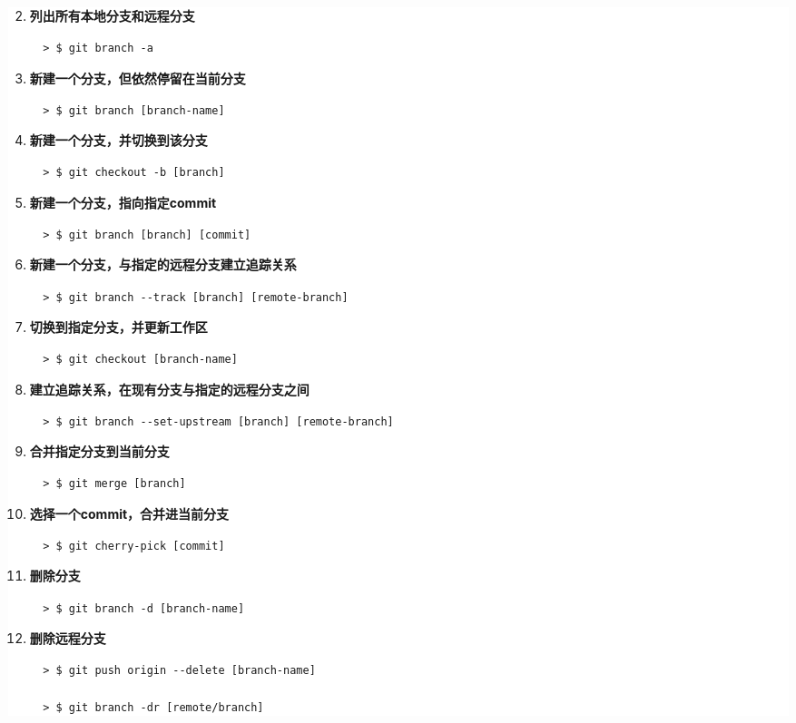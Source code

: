 2. **列出所有本地分支和远程分支**
    ```
      > $ git branch -a
    ```

3. **新建一个分支，但依然停留在当前分支**
    ```
      > $ git branch [branch-name]
    ```

4. **新建一个分支，并切换到该分支**
    ```
      > $ git checkout -b [branch]
    ```

5. **新建一个分支，指向指定commit**
    ```
      > $ git branch [branch] [commit]
    ```

6. **新建一个分支，与指定的远程分支建立追踪关系**
    ```
      > $ git branch --track [branch] [remote-branch]
    ```

7. **切换到指定分支，并更新工作区**
    ```
      > $ git checkout [branch-name]
    ```

8. **建立追踪关系，在现有分支与指定的远程分支之间**
    ```
      > $ git branch --set-upstream [branch] [remote-branch]
    ```

9. **合并指定分支到当前分支**
    ```
      > $ git merge [branch]
    ```

10. **选择一个commit，合并进当前分支**
    ```
      > $ git cherry-pick [commit]
    ```

11. **删除分支**
    ```
      > $ git branch -d [branch-name]
    ```

12. **删除远程分支**
    ```
      > $ git push origin --delete [branch-name]

      > $ git branch -dr [remote/branch]
    ```
